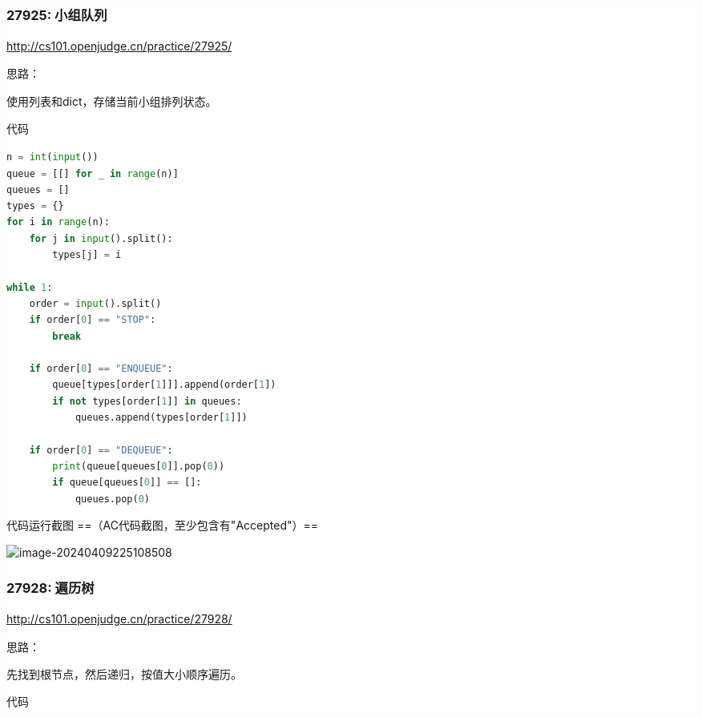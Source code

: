 

### 27925: 小组队列

http://cs101.openjudge.cn/practice/27925/



思路：

使用列表和dict，存储当前小组排列状态。

代码

```python
n = int(input())
queue = [[] for _ in range(n)]
queues = []
types = {}
for i in range(n):
    for j in input().split():
        types[j] = i

while 1:
    order = input().split()
    if order[0] == "STOP":
        break

    if order[0] == "ENQUEUE":
        queue[types[order[1]]].append(order[1])
        if not types[order[1]] in queues:
            queues.append(types[order[1]])

    if order[0] == "DEQUEUE":
        print(queue[queues[0]].pop(0))
        if queue[queues[0]] == []:
            queues.pop(0)

```



代码运行截图 ==（AC代码截图，至少包含有"Accepted"）==

![image-20240409225108508](https://p.ipic.vip/pp35mt.png)



### 27928: 遍历树

http://cs101.openjudge.cn/practice/27928/



思路：

先找到根节点，然后递归，按值大小顺序遍历。

代码
